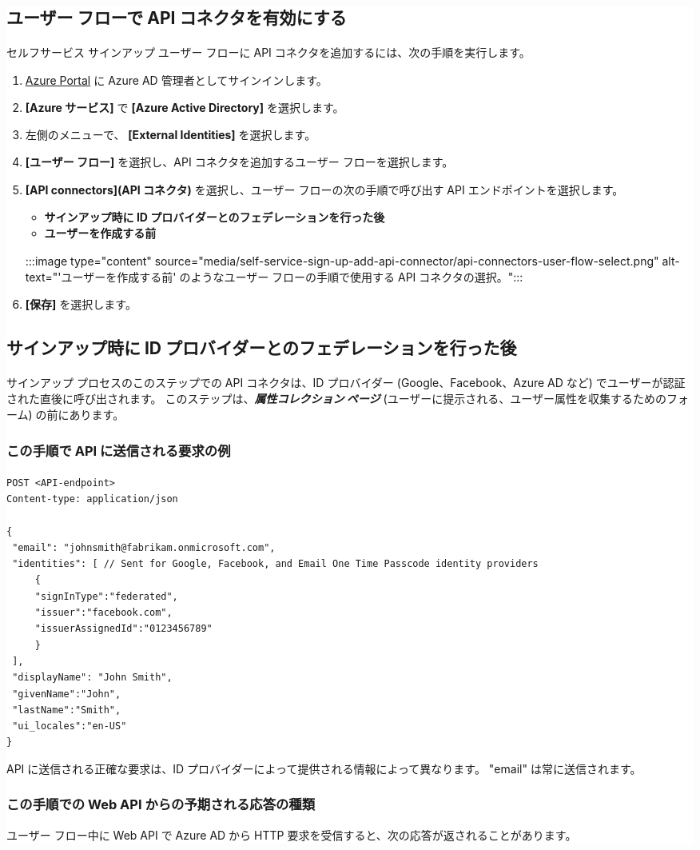 ## <a name="enable-the-api-connector-in-a-user-flow"></a>ユーザー フローで API コネクタを有効にする

セルフサービス サインアップ ユーザー フローに API コネクタを追加するには、次の手順を実行します。

1. [Azure Portal](https://portal.azure.com/) に Azure AD 管理者としてサインインします。
2. **[Azure サービス]** で **[Azure Active Directory]** を選択します。
3. 左側のメニューで、 **[External Identities]** を選択します。
4. **[ユーザー フロー]** を選択し、API コネクタを追加するユーザー フローを選択します。
5. **[API connectors]\(API コネクタ\)** を選択し、ユーザー フローの次の手順で呼び出す API エンドポイントを選択します。

   - **サインアップ時に ID プロバイダーとのフェデレーションを行った後**
   - **ユーザーを作成する前**

    :::image type="content" source="media/self-service-sign-up-add-api-connector/api-connectors-user-flow-select.png" alt-text="'ユーザーを作成する前' のようなユーザー フローの手順で使用する API コネクタの選択。":::

6. **[保存]** を選択します。

## <a name="after-federating-with-an-identity-provider-during-sign-up"></a>サインアップ時に ID プロバイダーとのフェデレーションを行った後

サインアップ プロセスのこのステップでの API コネクタは、ID プロバイダー (Google、Facebook、Azure AD など) でユーザーが認証された直後に呼び出されます。 このステップは、***属性コレクション ページ*** (ユーザーに提示される、ユーザー属性を収集するためのフォーム) の前にあります。

### <a name="example-request-sent-to-the-api-at-this-step"></a>この手順で API に送信される要求の例
```http
POST <API-endpoint>
Content-type: application/json

{
 "email": "johnsmith@fabrikam.onmicrosoft.com",
 "identities": [ // Sent for Google, Facebook, and Email One Time Passcode identity providers 
     {
     "signInType":"federated",
     "issuer":"facebook.com",
     "issuerAssignedId":"0123456789"
     }
 ],
 "displayName": "John Smith",
 "givenName":"John",
 "lastName":"Smith",
 "ui_locales":"en-US"
}
```

API に送信される正確な要求は、ID プロバイダーによって提供される情報によって異なります。 "email" は常に送信されます。

### <a name="expected-response-types-from-the-web-api-at-this-step"></a>この手順での Web API からの予期される応答の種類

ユーザー フロー中に Web API で Azure AD から HTTP 要求を受信すると、次の応答が返されることがあります。
